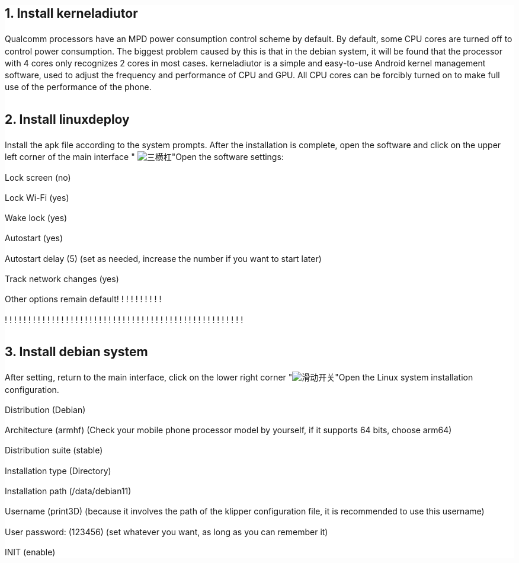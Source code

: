 ## 1. Install kerneladiutor ##

Qualcomm processors have an MPD power consumption control scheme by default. By default, some CPU cores are turned off to control power consumption.
The biggest problem caused by this is that in the debian system, it will be found that the processor with 4 cores only recognizes 2 cores in most cases.
kerneladiutor is a simple and easy-to-use Android kernel management software, used to adjust the frequency and performance of CPU and GPU. All CPU cores can be forcibly turned on to make full use of the performance of the phone.

## 2. Install linuxdeploy ##

Install the apk file according to the system prompts. After the installation is complete, open the software and click on the upper left corner of the main interface "
![三横杠](https://user-images.githubusercontent.com/16047447/202127479-5174b558-7677-4cb6-8b69-dfbd6ef8e11b.png)"Open the software settings:

Lock screen (no)

Lock Wi-Fi (yes)

Wake lock (yes)

Autostart (yes)

Autostart delay (5) (set as needed, increase the number if you want to start later)

Track network changes (yes)

Other options remain default! ! ! ! ! ! ! ! ! !

! ! ! ! ! ! ! ! ! ! ! ! ! ! ! ! ! ! ! ! ! ! ! ! ! ! ! ! ! ! ! ! ! ! ! ! ! ! ! ! ! ! ! ! ! ! ! ! ! ! !


## 3. Install debian system ##

After setting, return to the main interface, click on the lower right corner "![滑动开关](https://user-images.githubusercontent.com/16047447/202127702-f66eca3e-0300-40f5-a1f0-43e42236b7fc.png)"Open the Linux system installation configuration.

Distribution (Debian)

Architecture (armhf) (Check your mobile phone processor model by yourself, if it supports 64 bits, choose arm64)

Distribution suite (stable)

Installation type (Directory)

Installation path (/data/debian11)

Username (print3D) (because it involves the path of the klipper configuration file, it is recommended to use this username)

User password: (123456) (set whatever you want, as long as you can remember it)

INIT (enable)
